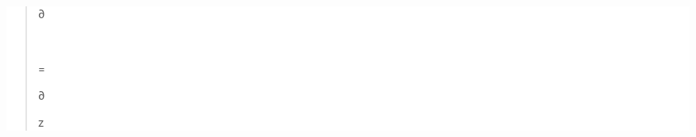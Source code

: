 >  ∂
>  
> 
> 
> 
> 
>  ​
>  
> 
> 
> 
> 
> 
> 
> 
> 
> 
> 
> 
> 
> 
> 
> 
> 
> 
> 
> 
> 
> 
> 
> 
>  =
>  
> 
> 
> 
> 
> 
> 
> 
> 
> 
> 
> 
> 
> 
> 
>  ∂
>  
> 
>  z
>  
> 
> 
> 
> 
> 
> 
> 
> 
> 
> 
> 
> 